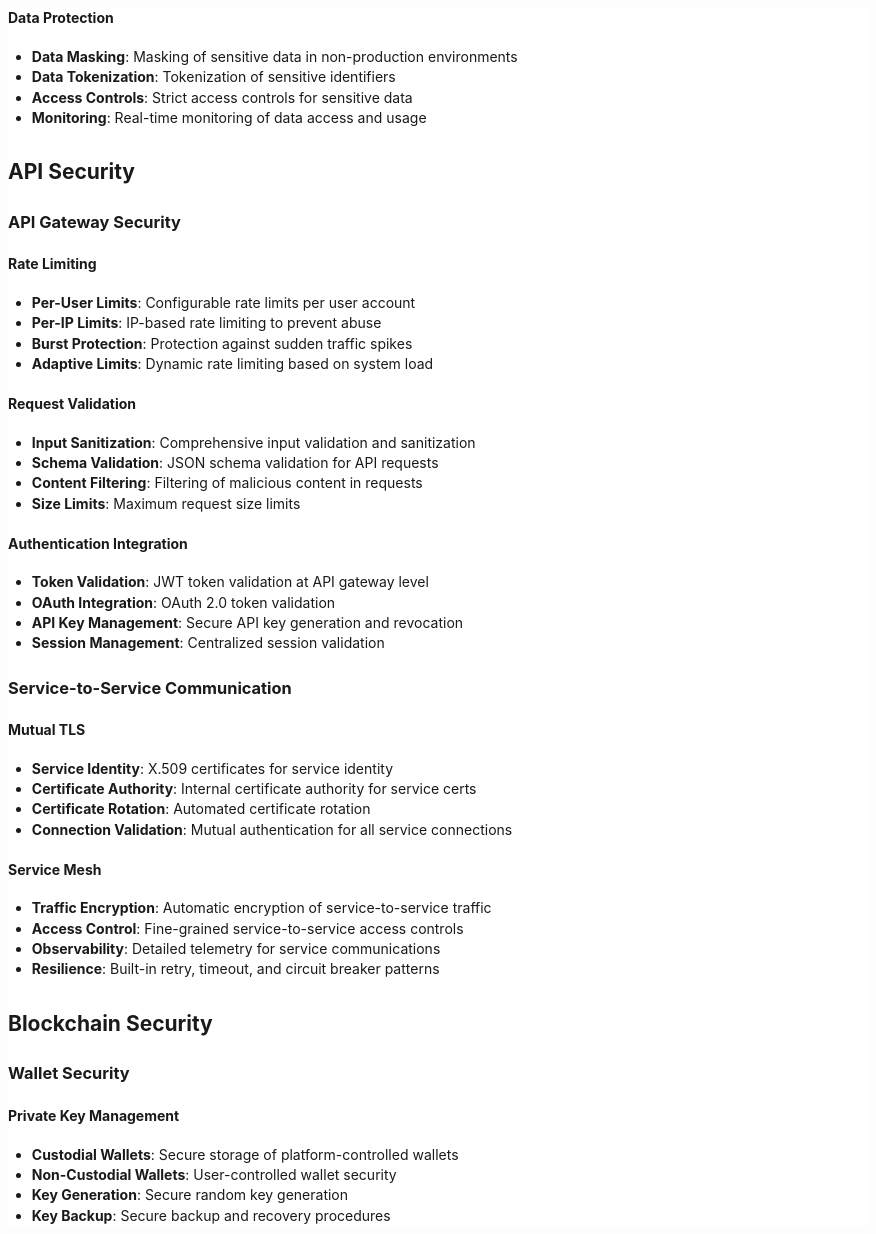 #### Data Protection
- **Data Masking**: Masking of sensitive data in non-production environments
- **Data Tokenization**: Tokenization of sensitive identifiers
- **Access Controls**: Strict access controls for sensitive data
- **Monitoring**: Real-time monitoring of data access and usage

## API Security

### API Gateway Security

#### Rate Limiting
- **Per-User Limits**: Configurable rate limits per user account
- **Per-IP Limits**: IP-based rate limiting to prevent abuse
- **Burst Protection**: Protection against sudden traffic spikes
- **Adaptive Limits**: Dynamic rate limiting based on system load

#### Request Validation
- **Input Sanitization**: Comprehensive input validation and sanitization
- **Schema Validation**: JSON schema validation for API requests
- **Content Filtering**: Filtering of malicious content in requests
- **Size Limits**: Maximum request size limits

#### Authentication Integration
- **Token Validation**: JWT token validation at API gateway level
- **OAuth Integration**: OAuth 2.0 token validation
- **API Key Management**: Secure API key generation and revocation
- **Session Management**: Centralized session validation

### Service-to-Service Communication

#### Mutual TLS
- **Service Identity**: X.509 certificates for service identity
- **Certificate Authority**: Internal certificate authority for service certs
- **Certificate Rotation**: Automated certificate rotation
- **Connection Validation**: Mutual authentication for all service connections

#### Service Mesh
- **Traffic Encryption**: Automatic encryption of service-to-service traffic
- **Access Control**: Fine-grained service-to-service access controls
- **Observability**: Detailed telemetry for service communications
- **Resilience**: Built-in retry, timeout, and circuit breaker patterns

## Blockchain Security

### Wallet Security

#### Private Key Management
- **Custodial Wallets**: Secure storage of platform-controlled wallets
- **Non-Custodial Wallets**: User-controlled wallet security
- **Key Generation**: Secure random key generation
- **Key Backup**: Secure backup and recovery procedures
